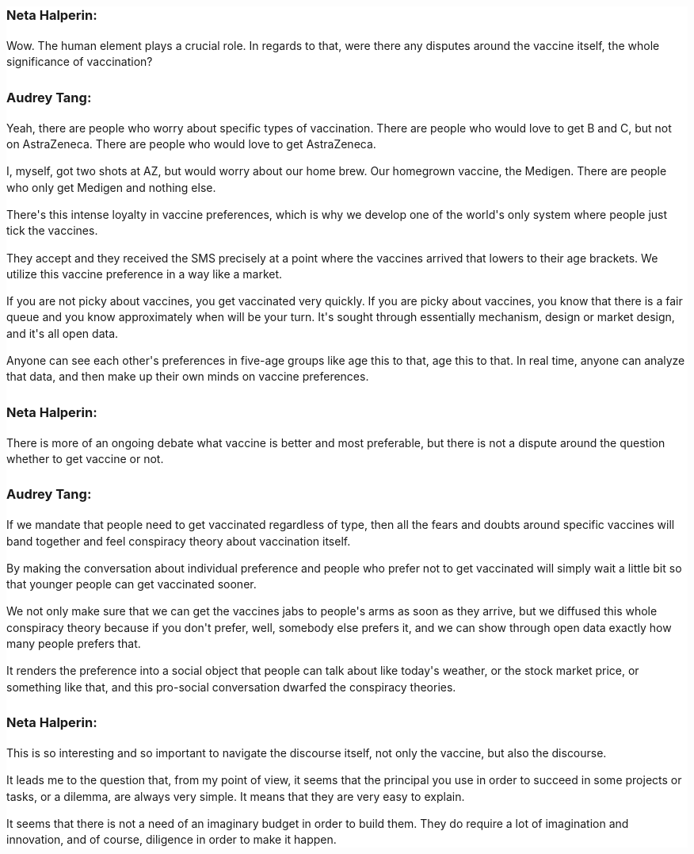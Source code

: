 ### Neta Halperin:
Wow. The human element plays a crucial role. In regards to that, were there any disputes around the vaccine itself, the whole significance of vaccination?

### Audrey Tang:
Yeah, there are people who worry about specific types of vaccination. There are people who would love to get B and C, but not on AstraZeneca. There are people who would love to get AstraZeneca.

I, myself, got two shots at AZ, but would worry about our home brew. Our homegrown vaccine, the Medigen. There are people who only get Medigen and nothing else.

There's this intense loyalty in vaccine preferences, which is why we develop one of the world's only system where people just tick the vaccines.

They accept and they received the SMS precisely at a point where the vaccines arrived that lowers to their age brackets. We utilize this vaccine preference in a way like a market.

If you are not picky about vaccines, you get vaccinated very quickly. If you are picky about vaccines, you know that there is a fair queue and you know approximately when will be your turn. It's sought through essentially mechanism, design or market design, and it's all open data.

Anyone can see each other's preferences in five-age groups like age this to that, age this to that. In real time, anyone can analyze that data, and then make up their own minds on vaccine preferences.

### Neta Halperin:
There is more of an ongoing debate what vaccine is better and most preferable, but there is not a dispute around the question whether to get vaccine or not.

### Audrey Tang:
If we mandate that people need to get vaccinated regardless of type, then all the fears and doubts around specific vaccines will band together and feel conspiracy theory about vaccination itself.

By making the conversation about individual preference and people who prefer not to get vaccinated will simply wait a little bit so that younger people can get vaccinated sooner.

We not only make sure that we can get the vaccines jabs to people's arms as soon as they arrive, but we diffused this whole conspiracy theory because if you don't prefer, well, somebody else prefers it, and we can show through open data exactly how many people prefers that.

It renders the preference into a social object that people can talk about like today's weather, or the stock market price, or something like that, and this pro-social conversation dwarfed the conspiracy theories.

### Neta Halperin:
This is so interesting and so important to navigate the discourse itself, not only the vaccine, but also the discourse.

It leads me to the question that, from my point of view, it seems that the principal you use in order to succeed in some projects or tasks, or a dilemma, are always very simple. It means that they are very easy to explain.

It seems that there is not a need of an imaginary budget in order to build them. They do require a lot of imagination and innovation, and of course, diligence in order to make it happen.
